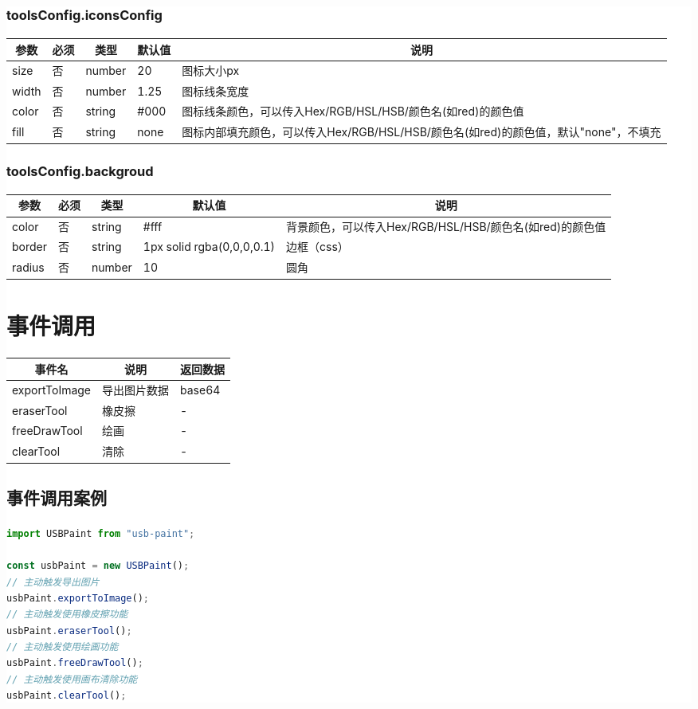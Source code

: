 ### toolsConfig.iconsConfig

| 参数  | 必须 | 类型   | 默认值 | 说明                                                                                |
| ----- | ---- | ------ | ------ | ----------------------------------------------------------------------------------- |
| size  | 否   | number | 20     | 图标大小px                                                                          |
| width | 否   | number | 1.25   | 图标线条宽度                                                                        |
| color | 否   | string | #000   | 图标线条颜色，可以传入Hex/RGB/HSL/HSB/颜色名(如red)的颜色值                         |
| fill  | 否   | string | none   | 图标内部填充颜色，可以传入Hex/RGB/HSL/HSB/颜色名(如red)的颜色值，默认"none"，不填充 |

### toolsConfig.backgroud

| 参数   | 必须 | 类型   | 默认值                    | 说明                                                    |
| ------ | ---- | ------ | ------------------------- | ------------------------------------------------------- |
| color  | 否   | string | #fff                      | 背景颜色，可以传入Hex/RGB/HSL/HSB/颜色名(如red)的颜色值 |
| border | 否   | string | 1px solid rgba(0,0,0,0.1) | 边框（css）                                             |
| radius | 否   | number | 10                        | 圆角                                                    |

# 事件调用

| 事件名        | 说明         | 返回数据 |
| ------------- | ------------ | -------- |
| exportToImage | 导出图片数据 | base64   |
| eraserTool    | 橡皮擦       | -        |
| freeDrawTool  | 绘画         | -        |
| clearTool     | 清除         | -        |

## 事件调用案例

```js
import USBPaint from "usb-paint";

const usbPaint = new USBPaint();
// 主动触发导出图片
usbPaint.exportToImage();
// 主动触发使用橡皮擦功能
usbPaint.eraserTool();
// 主动触发使用绘画功能
usbPaint.freeDrawTool();
// 主动触发使用画布清除功能
usbPaint.clearTool();
```
